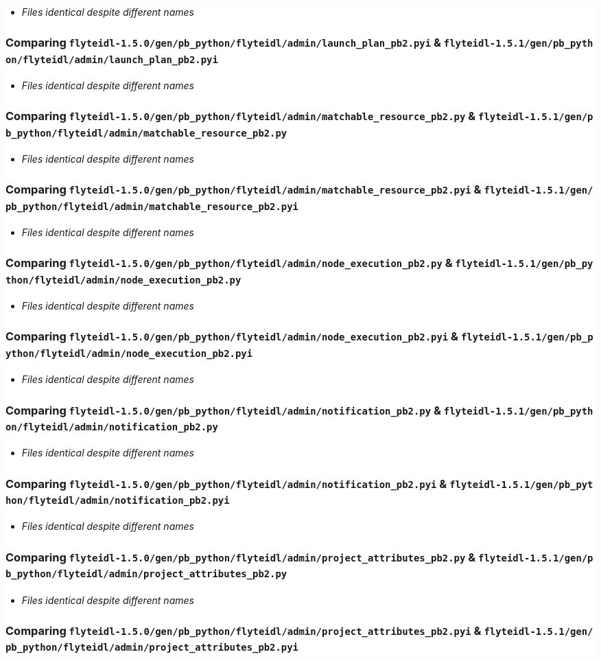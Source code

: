  * *Files identical despite different names*

### Comparing `flyteidl-1.5.0/gen/pb_python/flyteidl/admin/launch_plan_pb2.pyi` & `flyteidl-1.5.1/gen/pb_python/flyteidl/admin/launch_plan_pb2.pyi`

 * *Files identical despite different names*

### Comparing `flyteidl-1.5.0/gen/pb_python/flyteidl/admin/matchable_resource_pb2.py` & `flyteidl-1.5.1/gen/pb_python/flyteidl/admin/matchable_resource_pb2.py`

 * *Files identical despite different names*

### Comparing `flyteidl-1.5.0/gen/pb_python/flyteidl/admin/matchable_resource_pb2.pyi` & `flyteidl-1.5.1/gen/pb_python/flyteidl/admin/matchable_resource_pb2.pyi`

 * *Files identical despite different names*

### Comparing `flyteidl-1.5.0/gen/pb_python/flyteidl/admin/node_execution_pb2.py` & `flyteidl-1.5.1/gen/pb_python/flyteidl/admin/node_execution_pb2.py`

 * *Files identical despite different names*

### Comparing `flyteidl-1.5.0/gen/pb_python/flyteidl/admin/node_execution_pb2.pyi` & `flyteidl-1.5.1/gen/pb_python/flyteidl/admin/node_execution_pb2.pyi`

 * *Files identical despite different names*

### Comparing `flyteidl-1.5.0/gen/pb_python/flyteidl/admin/notification_pb2.py` & `flyteidl-1.5.1/gen/pb_python/flyteidl/admin/notification_pb2.py`

 * *Files identical despite different names*

### Comparing `flyteidl-1.5.0/gen/pb_python/flyteidl/admin/notification_pb2.pyi` & `flyteidl-1.5.1/gen/pb_python/flyteidl/admin/notification_pb2.pyi`

 * *Files identical despite different names*

### Comparing `flyteidl-1.5.0/gen/pb_python/flyteidl/admin/project_attributes_pb2.py` & `flyteidl-1.5.1/gen/pb_python/flyteidl/admin/project_attributes_pb2.py`

 * *Files identical despite different names*

### Comparing `flyteidl-1.5.0/gen/pb_python/flyteidl/admin/project_attributes_pb2.pyi` & `flyteidl-1.5.1/gen/pb_python/flyteidl/admin/project_attributes_pb2.pyi`
